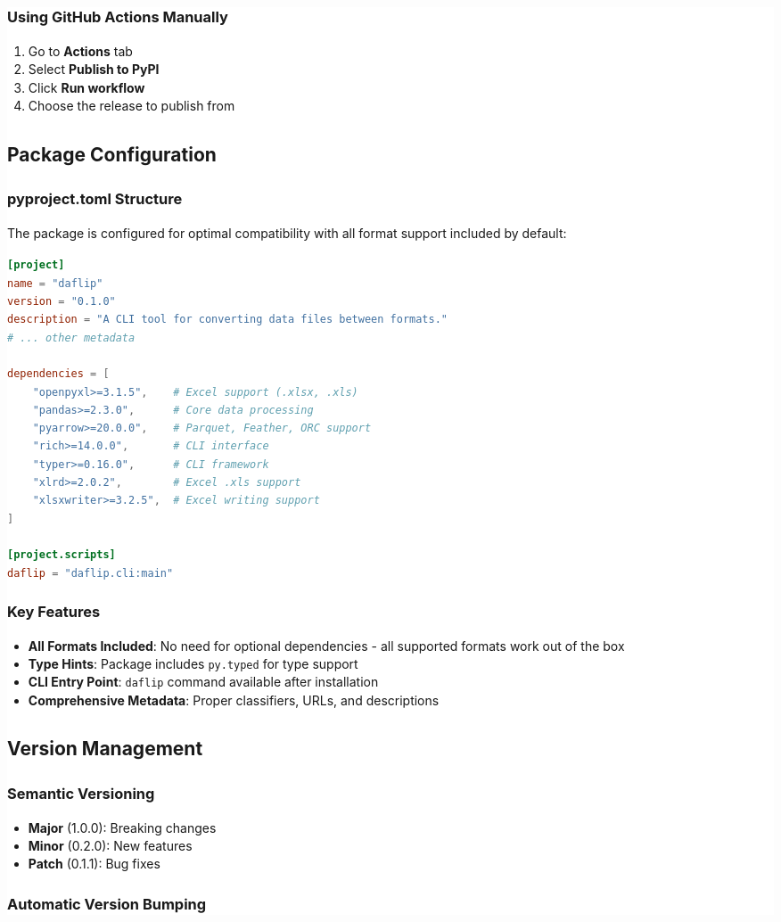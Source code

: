 ### Using GitHub Actions Manually

1. Go to **Actions** tab
2. Select **Publish to PyPI**
3. Click **Run workflow**
4. Choose the release to publish from

## Package Configuration

### pyproject.toml Structure

The package is configured for optimal compatibility with all format support included by default:

```toml
[project]
name = "daflip"
version = "0.1.0"
description = "A CLI tool for converting data files between formats."
# ... other metadata

dependencies = [
    "openpyxl>=3.1.5",    # Excel support (.xlsx, .xls)
    "pandas>=2.3.0",      # Core data processing
    "pyarrow>=20.0.0",    # Parquet, Feather, ORC support
    "rich>=14.0.0",       # CLI interface
    "typer>=0.16.0",      # CLI framework
    "xlrd>=2.0.2",        # Excel .xls support
    "xlsxwriter>=3.2.5",  # Excel writing support
]

[project.scripts]
daflip = "daflip.cli:main"
```

### Key Features

- **All Formats Included**: No need for optional dependencies - all supported formats work out of the box
- **Type Hints**: Package includes `py.typed` for type support
- **CLI Entry Point**: `daflip` command available after installation
- **Comprehensive Metadata**: Proper classifiers, URLs, and descriptions

## Version Management

### Semantic Versioning

- **Major** (1.0.0): Breaking changes
- **Minor** (0.2.0): New features
- **Patch** (0.1.1): Bug fixes

### Automatic Version Bumping
